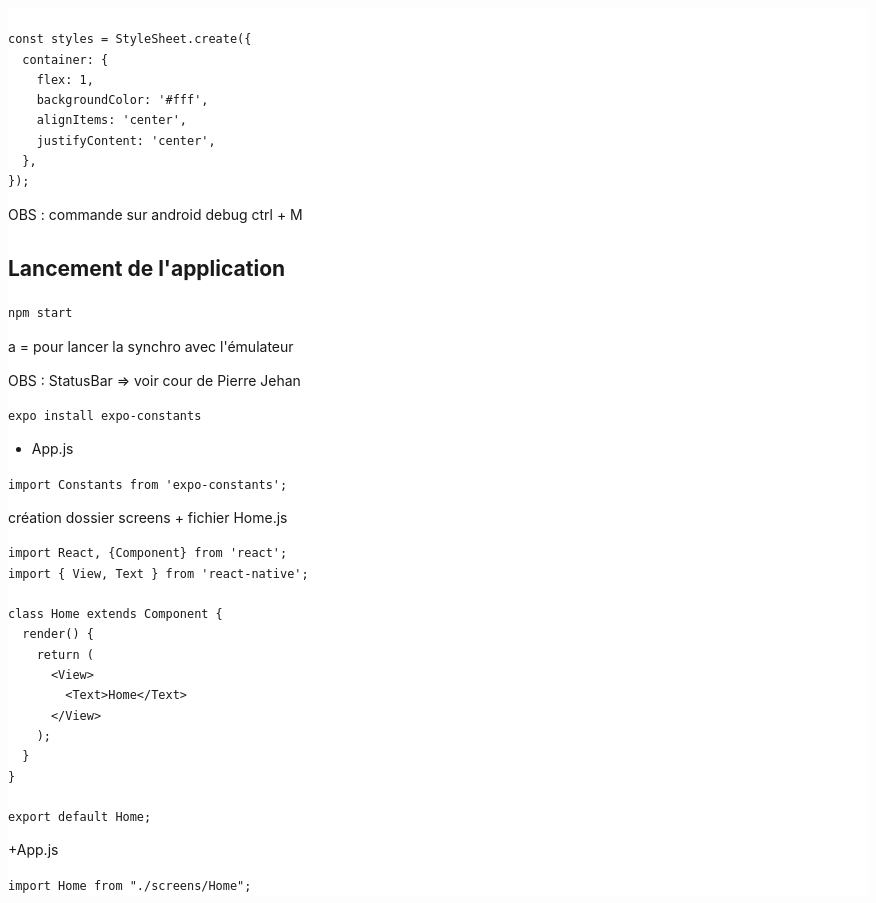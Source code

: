 ```

const styles = StyleSheet.create({
  container: {
    flex: 1,
    backgroundColor: '#fff',
    alignItems: 'center',
    justifyContent: 'center',
  },
});
```

OBS :
commande sur android debug
ctrl + M

## Lancement de l'application

```
npm start
```

a = pour lancer la synchro avec l'émulateur

OBS :
StatusBar => voir cour de Pierre Jehan



```
expo install expo-constants
```
+ App.js
````
import Constants from 'expo-constants';
````


création dossier screens + fichier Home.js
```
import React, {Component} from 'react';
import { View, Text } from 'react-native';

class Home extends Component {
  render() {
    return (
      <View>
        <Text>Home</Text>
      </View>
    );
  }
}

export default Home;
```
+App.js
```
import Home from "./screens/Home";
```
